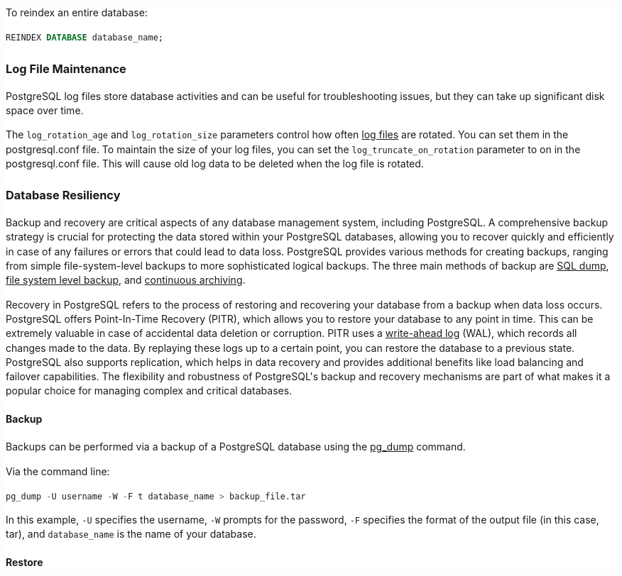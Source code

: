
To reindex an entire database:

```sql
REINDEX DATABASE database_name;
```



### Log File Maintenance 

PostgreSQL log files store database activities and can be useful for troubleshooting issues, but they can take up significant disk space over time.

The `log_rotation_age` and `log_rotation_size` parameters control how often [log files](https://www.postgresql.org/docs/16/runtime-config-logging.html) are rotated. You can set them in the postgresql.conf file. To maintain the size of your log files, you can set the `log_truncate_on_rotation` parameter to on in the postgresql.conf file. This will cause old log data to be deleted when the log file is rotated.

### Database Resiliency 

Backup and recovery are critical aspects of any database management system, including PostgreSQL. A comprehensive backup strategy is crucial for protecting the data stored within your PostgreSQL databases, allowing you to recover quickly and efficiently in case of any failures or errors that could lead to data loss. PostgreSQL provides various methods for creating backups, ranging from simple file-system-level backups to more sophisticated logical backups. The three main methods of backup are [SQL dump](https://www.postgresql.org/docs/16/backup-dump.html), [file system level backup](https://www.postgresql.org/docs/16/backup-file.html), and [continuous archiving](https://www.postgresql.org/docs/16/continuous-archiving.html).

Recovery in PostgreSQL refers to the process of restoring and recovering your database from a backup when data loss occurs. PostgreSQL offers Point-In-Time Recovery (PITR), which allows you to restore your database to any point in time. This can be extremely valuable in case of accidental data deletion or corruption. PITR uses a [write-ahead log](https://www.postgresql.org/docs/16/wal.html) (WAL), which records all changes made to the data. By replaying these logs up to a certain point, you can restore the database to a previous state. PostgreSQL also supports replication, which helps in data recovery and provides additional benefits like load balancing and failover capabilities. The flexibility and robustness of PostgreSQL's backup and recovery mechanisms are part of what makes it a popular choice for managing complex and critical databases.

#### Backup 

Backups can be performed via a backup of a PostgreSQL database using the [pg_dump](https://www.postgresql.org/docs/16/backup.html) command.

Via the command line:

```sql
pg_dump -U username -W -F t database_name > backup_file.tar
```



In this example, `-U` specifies the username, `-W` prompts for the password, `-F` specifies the format of the output file (in this case, tar), and `database_name` is the name of your database.

#### Restore 
